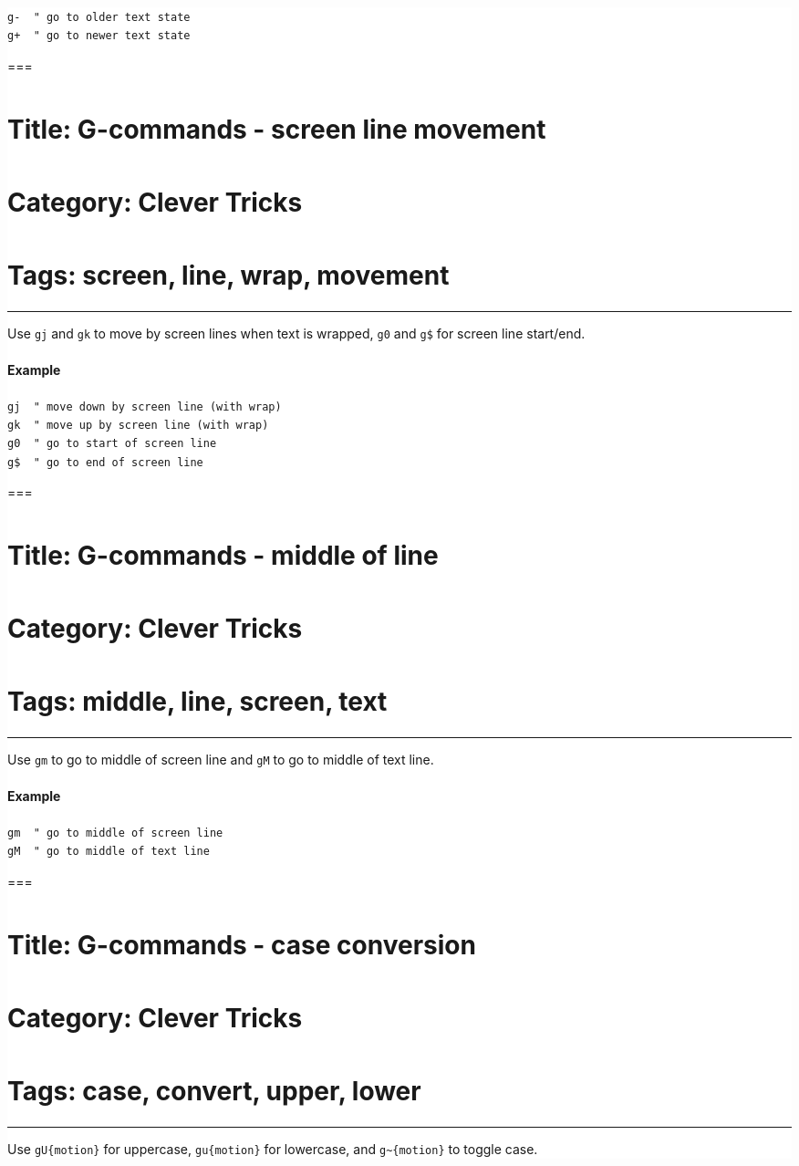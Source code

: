 ```vim
g-  " go to older text state
g+  " go to newer text state
```
===
# Title: G-commands - screen line movement
# Category: Clever Tricks
# Tags: screen, line, wrap, movement
---
Use `gj` and `gk` to move by screen lines when text is wrapped, `g0` and `g$` for screen line start/end.

#### Example

```vim
gj  " move down by screen line (with wrap)
gk  " move up by screen line (with wrap)
g0  " go to start of screen line
g$  " go to end of screen line
```
===
# Title: G-commands - middle of line
# Category: Clever Tricks
# Tags: middle, line, screen, text
---
Use `gm` to go to middle of screen line and `gM` to go to middle of text line.

#### Example

```vim
gm  " go to middle of screen line
gM  " go to middle of text line
```
===
# Title: G-commands - case conversion
# Category: Clever Tricks
# Tags: case, convert, upper, lower
---
Use `gU{motion}` for uppercase, `gu{motion}` for lowercase, and `g~{motion}` to toggle case.
